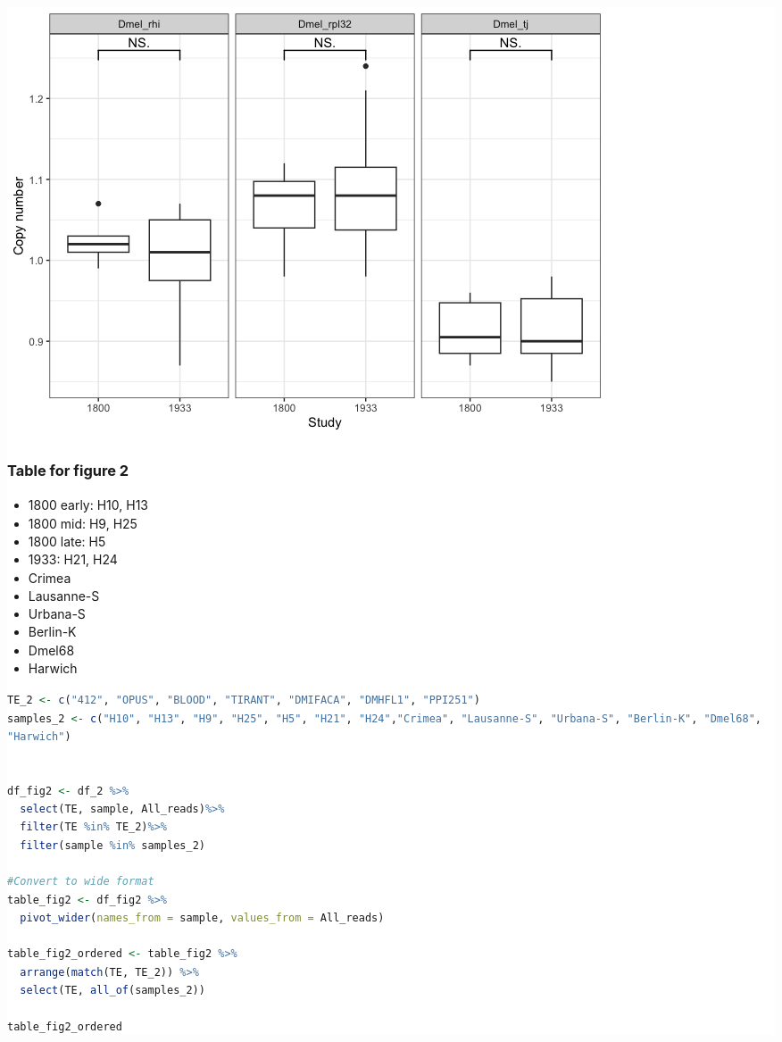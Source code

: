 ![](2023_05_10_1800_vs_1933_files/figure-gfm/unnamed-chunk-5-1.png)

### Table for figure 2

-   1800 early: H10, H13
-   1800 mid: H9, H25
-   1800 late: H5
-   1933: H21, H24
-   Crimea
-   Lausanne-S
-   Urbana-S
-   Berlin-K
-   Dmel68
-   Harwich

``` r
TE_2 <- c("412", "OPUS", "BLOOD", "TIRANT", "DMIFACA", "DMHFL1", "PPI251")
samples_2 <- c("H10", "H13", "H9", "H25", "H5", "H21", "H24","Crimea", "Lausanne-S", "Urbana-S", "Berlin-K", "Dmel68", "Harwich")


df_fig2 <- df_2 %>%
  select(TE, sample, All_reads)%>%
  filter(TE %in% TE_2)%>%
  filter(sample %in% samples_2)

#Convert to wide format
table_fig2 <- df_fig2 %>%
  pivot_wider(names_from = sample, values_from = All_reads)

table_fig2_ordered <- table_fig2 %>%
  arrange(match(TE, TE_2)) %>%
  select(TE, all_of(samples_2))

table_fig2_ordered
```
